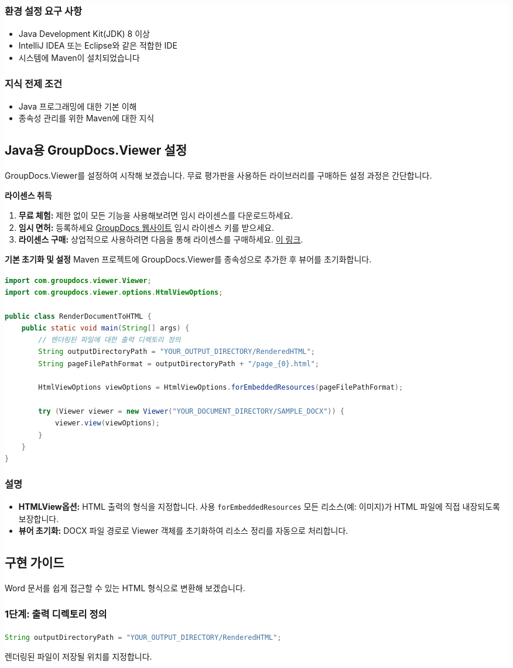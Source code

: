 ### 환경 설정 요구 사항
- Java Development Kit(JDK) 8 이상
- IntelliJ IDEA 또는 Eclipse와 같은 적합한 IDE
- 시스템에 Maven이 설치되었습니다

### 지식 전제 조건
- Java 프로그래밍에 대한 기본 이해
- 종속성 관리를 위한 Maven에 대한 지식

## Java용 GroupDocs.Viewer 설정
GroupDocs.Viewer를 설정하여 시작해 보겠습니다. 무료 평가판을 사용하든 라이브러리를 구매하든 설정 과정은 간단합니다.

**라이센스 취득**
1. **무료 체험:** 제한 없이 모든 기능을 사용해보려면 임시 라이센스를 다운로드하세요.
2. **임시 면허:** 등록하세요 [GroupDocs 웹사이트](https://purchase.groupdocs.com/temporary-license/) 임시 라이센스 키를 받으세요.
3. **라이센스 구매:** 상업적으로 사용하려면 다음을 통해 라이센스를 구매하세요. [이 링크](https://purchase.groupdocs.com/buy).

**기본 초기화 및 설정**
Maven 프로젝트에 GroupDocs.Viewer를 종속성으로 추가한 후 뷰어를 초기화합니다.

```java
import com.groupdocs.viewer.Viewer;
import com.groupdocs.viewer.options.HtmlViewOptions;

public class RenderDocumentToHTML {
    public static void main(String[] args) {
        // 렌더링된 파일에 대한 출력 디렉토리 정의
        String outputDirectoryPath = "YOUR_OUTPUT_DIRECTORY/RenderedHTML";
        String pageFilePathFormat = outputDirectoryPath + "/page_{0}.html";

        HtmlViewOptions viewOptions = HtmlViewOptions.forEmbeddedResources(pageFilePathFormat);

        try (Viewer viewer = new Viewer("YOUR_DOCUMENT_DIRECTORY/SAMPLE_DOCX")) {
            viewer.view(viewOptions);
        }
    }
}
```
### 설명
- **HTMLView옵션:** HTML 출력의 형식을 지정합니다. 사용 `forEmbeddedResources` 모든 리소스(예: 이미지)가 HTML 파일에 직접 내장되도록 보장합니다.
- **뷰어 초기화:** DOCX 파일 경로로 Viewer 객체를 초기화하여 리소스 정리를 자동으로 처리합니다.

## 구현 가이드
Word 문서를 쉽게 접근할 수 있는 HTML 형식으로 변환해 보겠습니다.

### 1단계: 출력 디렉토리 정의
```java
String outputDirectoryPath = "YOUR_OUTPUT_DIRECTORY/RenderedHTML";
```
렌더링된 파일이 저장될 위치를 지정합니다.

